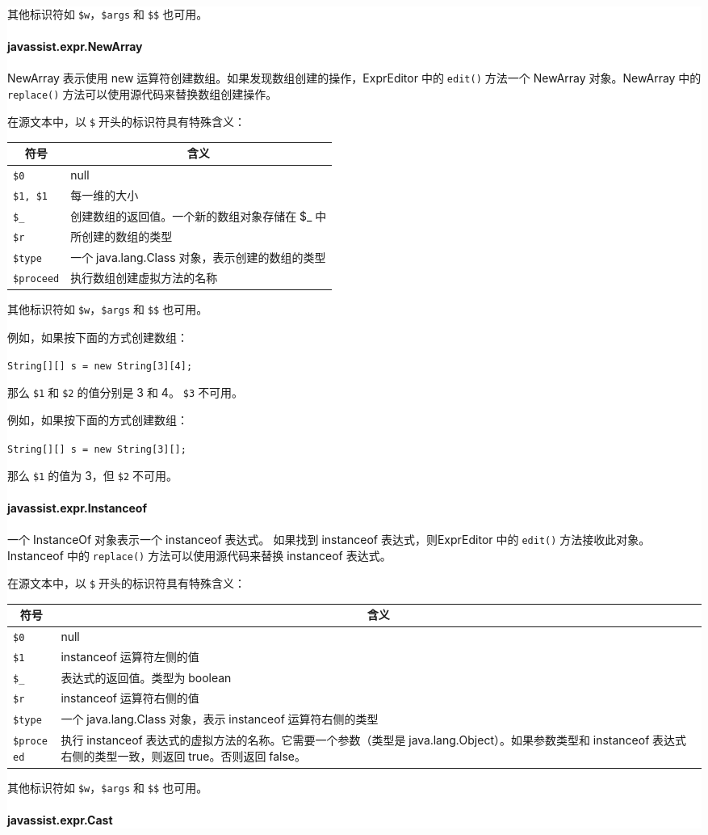 其他标识符如 `$w`，`$args` 和 `$$` 也可用。


#### javassist.expr.NewArray

NewArray 表示使用 new 运算符创建数组。如果发现数组创建的操作，ExprEditor 中的 `edit()` 方法一个 NewArray 对象。NewArray 中的 `replace()` 方法可以使用源代码来替换数组创建操作。

在源文本中，以 `$` 开头的标识符具有特殊含义：

符号 | 含义
--- | ---
`$0` | null
`$1, $1` | 每一维的大小
`$_` | 创建数组的返回值。一个新的数组对象存储在 $_ 中
`$r` | 所创建的数组的类型
`$type` | 一个 java.lang.Class 对象，表示创建的数组的类型
`$proceed` | 执行数组创建虚拟方法的名称

其他标识符如 `$w`，`$args` 和 `$$` 也可用。

例如，如果按下面的方式创建数组：

```
String[][] s = new String[3][4];
```

那么 `$1` 和 `$2` 的值分别是 3 和 4。 `$3` 不可用。

例如，如果按下面的方式创建数组：

```
String[][] s = new String[3][];
```

那么 `$1` 的值为 3，但 `$2` 不可用。


#### javassist.expr.Instanceof

一个 InstanceOf 对象表示一个 instanceof 表达式。 如果找到 instanceof 表达式，则ExprEditor 中的 `edit()` 方法接收此对象。Instanceof 中的 `replace()` 方法可以使用源代码来替换 instanceof 表达式。

在源文本中，以 `$` 开头的标识符具有特殊含义：

符号 | 含义
--- | ---
`$0` | null
`$1` | instanceof 运算符左侧的值
`$_` | 表达式的返回值。类型为 boolean
`$r` | instanceof 运算符右侧的值
`$type` | 一个 java.lang.Class 对象，表示 instanceof 运算符右侧的类型
`$proceed` | 执行 instanceof 表达式的虚拟方法的名称。它需要一个参数（类型是 java.lang.Object）。如果参数类型和 instanceof 表达式右侧的类型一致，则返回 true。否则返回 false。


其他标识符如 `$w`，`$args` 和 `$$` 也可用。

#### javassist.expr.Cast
